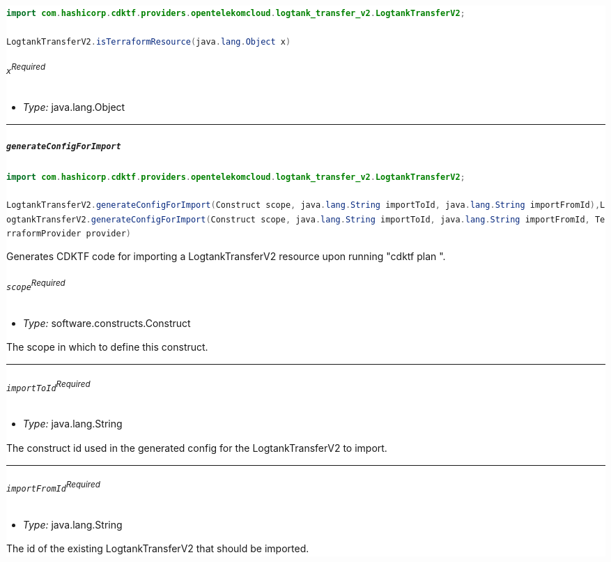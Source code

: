 ```java
import com.hashicorp.cdktf.providers.opentelekomcloud.logtank_transfer_v2.LogtankTransferV2;

LogtankTransferV2.isTerraformResource(java.lang.Object x)
```

###### `x`<sup>Required</sup> <a name="x" id="@cdktf/provider-opentelekomcloud.logtankTransferV2.LogtankTransferV2.isTerraformResource.parameter.x"></a>

- *Type:* java.lang.Object

---

##### `generateConfigForImport` <a name="generateConfigForImport" id="@cdktf/provider-opentelekomcloud.logtankTransferV2.LogtankTransferV2.generateConfigForImport"></a>

```java
import com.hashicorp.cdktf.providers.opentelekomcloud.logtank_transfer_v2.LogtankTransferV2;

LogtankTransferV2.generateConfigForImport(Construct scope, java.lang.String importToId, java.lang.String importFromId),LogtankTransferV2.generateConfigForImport(Construct scope, java.lang.String importToId, java.lang.String importFromId, TerraformProvider provider)
```

Generates CDKTF code for importing a LogtankTransferV2 resource upon running "cdktf plan <stack-name>".

###### `scope`<sup>Required</sup> <a name="scope" id="@cdktf/provider-opentelekomcloud.logtankTransferV2.LogtankTransferV2.generateConfigForImport.parameter.scope"></a>

- *Type:* software.constructs.Construct

The scope in which to define this construct.

---

###### `importToId`<sup>Required</sup> <a name="importToId" id="@cdktf/provider-opentelekomcloud.logtankTransferV2.LogtankTransferV2.generateConfigForImport.parameter.importToId"></a>

- *Type:* java.lang.String

The construct id used in the generated config for the LogtankTransferV2 to import.

---

###### `importFromId`<sup>Required</sup> <a name="importFromId" id="@cdktf/provider-opentelekomcloud.logtankTransferV2.LogtankTransferV2.generateConfigForImport.parameter.importFromId"></a>

- *Type:* java.lang.String

The id of the existing LogtankTransferV2 that should be imported.
